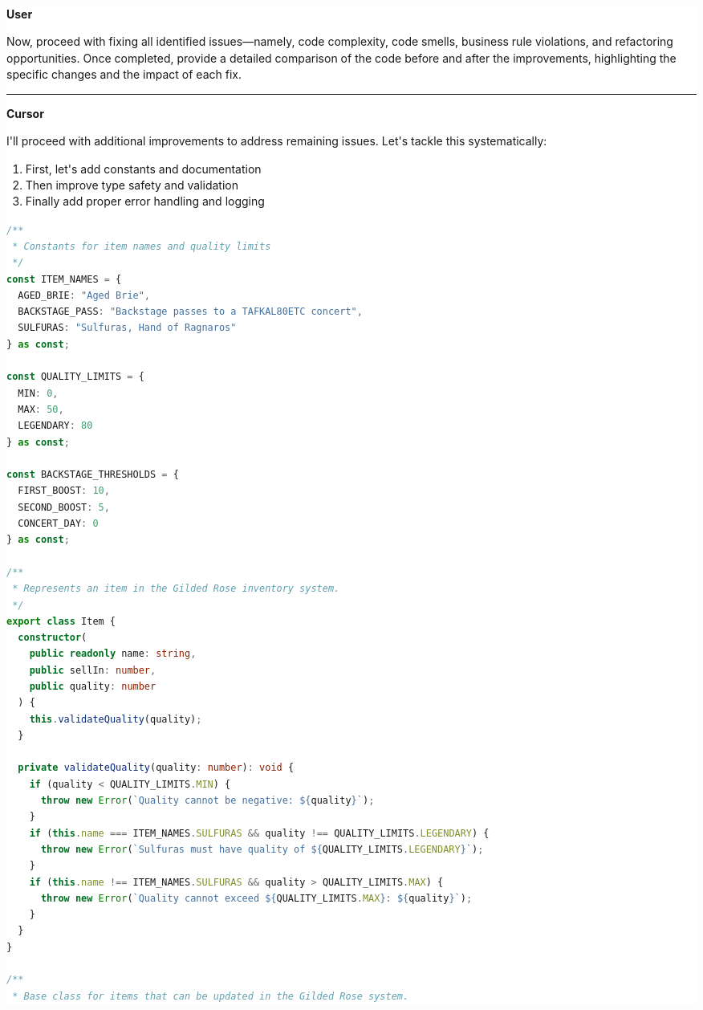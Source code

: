
**User**

Now, proceed with fixing all identified issues—namely, code complexity, code smells, business rule violations, and refactoring opportunities. Once completed, provide a detailed comparison of the code before and after the improvements, highlighting the specific changes and the impact of each fix.

---

**Cursor**

I'll proceed with additional improvements to address remaining issues. Let's tackle this systematically:

1. First, let's add constants and documentation
2. Then improve type safety and validation
3. Finally add proper error handling and logging

```typescript
/**
 * Constants for item names and quality limits
 */
const ITEM_NAMES = {
  AGED_BRIE: "Aged Brie",
  BACKSTAGE_PASS: "Backstage passes to a TAFKAL80ETC concert",
  SULFURAS: "Sulfuras, Hand of Ragnaros"
} as const;

const QUALITY_LIMITS = {
  MIN: 0,
  MAX: 50,
  LEGENDARY: 80
} as const;

const BACKSTAGE_THRESHOLDS = {
  FIRST_BOOST: 10,
  SECOND_BOOST: 5,
  CONCERT_DAY: 0
} as const;

/**
 * Represents an item in the Gilded Rose inventory system.
 */
export class Item {
  constructor(
    public readonly name: string,
    public sellIn: number,
    public quality: number
  ) {
    this.validateQuality(quality);
  }

  private validateQuality(quality: number): void {
    if (quality < QUALITY_LIMITS.MIN) {
      throw new Error(`Quality cannot be negative: ${quality}`);
    }
    if (this.name === ITEM_NAMES.SULFURAS && quality !== QUALITY_LIMITS.LEGENDARY) {
      throw new Error(`Sulfuras must have quality of ${QUALITY_LIMITS.LEGENDARY}`);
    }
    if (this.name !== ITEM_NAMES.SULFURAS && quality > QUALITY_LIMITS.MAX) {
      throw new Error(`Quality cannot exceed ${QUALITY_LIMITS.MAX}: ${quality}`);
    }
  }
}

/**
 * Base class for items that can be updated in the Gilded Rose system.
```